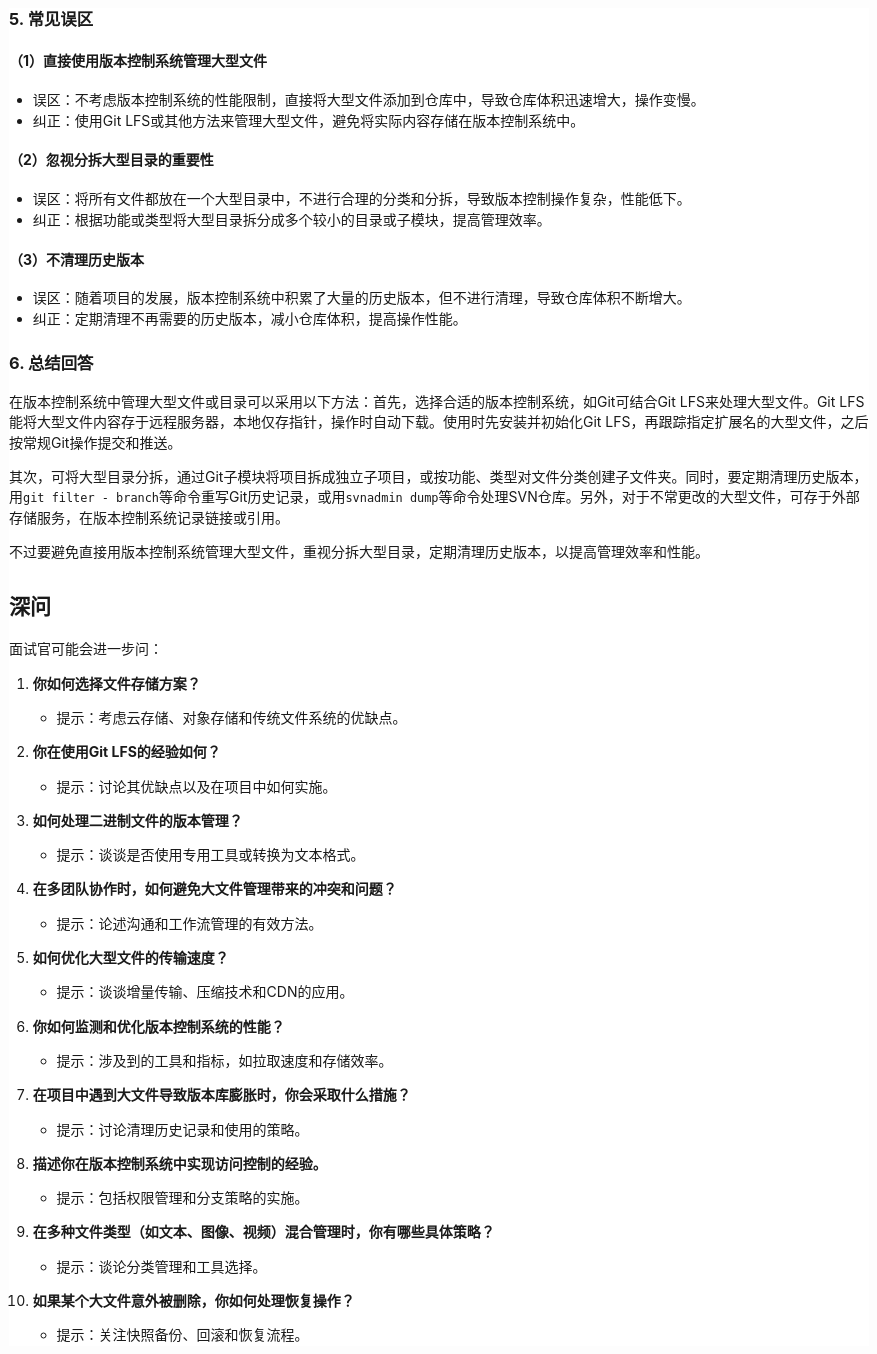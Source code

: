 ### 5. 常见误区
#### （1）直接使用版本控制系统管理大型文件
- 误区：不考虑版本控制系统的性能限制，直接将大型文件添加到仓库中，导致仓库体积迅速增大，操作变慢。
- 纠正：使用Git LFS或其他方法来管理大型文件，避免将实际内容存储在版本控制系统中。

#### （2）忽视分拆大型目录的重要性
- 误区：将所有文件都放在一个大型目录中，不进行合理的分类和分拆，导致版本控制操作复杂，性能低下。
- 纠正：根据功能或类型将大型目录拆分成多个较小的目录或子模块，提高管理效率。

#### （3）不清理历史版本
- 误区：随着项目的发展，版本控制系统中积累了大量的历史版本，但不进行清理，导致仓库体积不断增大。
- 纠正：定期清理不再需要的历史版本，减小仓库体积，提高操作性能。

### 6. 总结回答
在版本控制系统中管理大型文件或目录可以采用以下方法：首先，选择合适的版本控制系统，如Git可结合Git LFS来处理大型文件。Git LFS能将大型文件内容存于远程服务器，本地仅存指针，操作时自动下载。使用时先安装并初始化Git LFS，再跟踪指定扩展名的大型文件，之后按常规Git操作提交和推送。

其次，可将大型目录分拆，通过Git子模块将项目拆成独立子项目，或按功能、类型对文件分类创建子文件夹。同时，要定期清理历史版本，用`git filter - branch`等命令重写Git历史记录，或用`svnadmin dump`等命令处理SVN仓库。另外，对于不常更改的大型文件，可存于外部存储服务，在版本控制系统记录链接或引用。

不过要避免直接用版本控制系统管理大型文件，重视分拆大型目录，定期清理历史版本，以提高管理效率和性能。 

## 深问

面试官可能会进一步问：

1. **你如何选择文件存储方案？**
   - 提示：考虑云存储、对象存储和传统文件系统的优缺点。

2. **你在使用Git LFS的经验如何？**
   - 提示：讨论其优缺点以及在项目中如何实施。

3. **如何处理二进制文件的版本管理？**
   - 提示：谈谈是否使用专用工具或转换为文本格式。

4. **在多团队协作时，如何避免大文件管理带来的冲突和问题？**
   - 提示：论述沟通和工作流管理的有效方法。

5. **如何优化大型文件的传输速度？**
   - 提示：谈谈增量传输、压缩技术和CDN的应用。

6. **你如何监测和优化版本控制系统的性能？**
   - 提示：涉及到的工具和指标，如拉取速度和存储效率。

7. **在项目中遇到大文件导致版本库膨胀时，你会采取什么措施？**
   - 提示：讨论清理历史记录和使用的策略。

8. **描述你在版本控制系统中实现访问控制的经验。**
   - 提示：包括权限管理和分支策略的实施。

9. **在多种文件类型（如文本、图像、视频）混合管理时，你有哪些具体策略？**
   - 提示：谈论分类管理和工具选择。

10. **如果某个大文件意外被删除，你如何处理恢复操作？**
    - 提示：关注快照备份、回滚和恢复流程。
